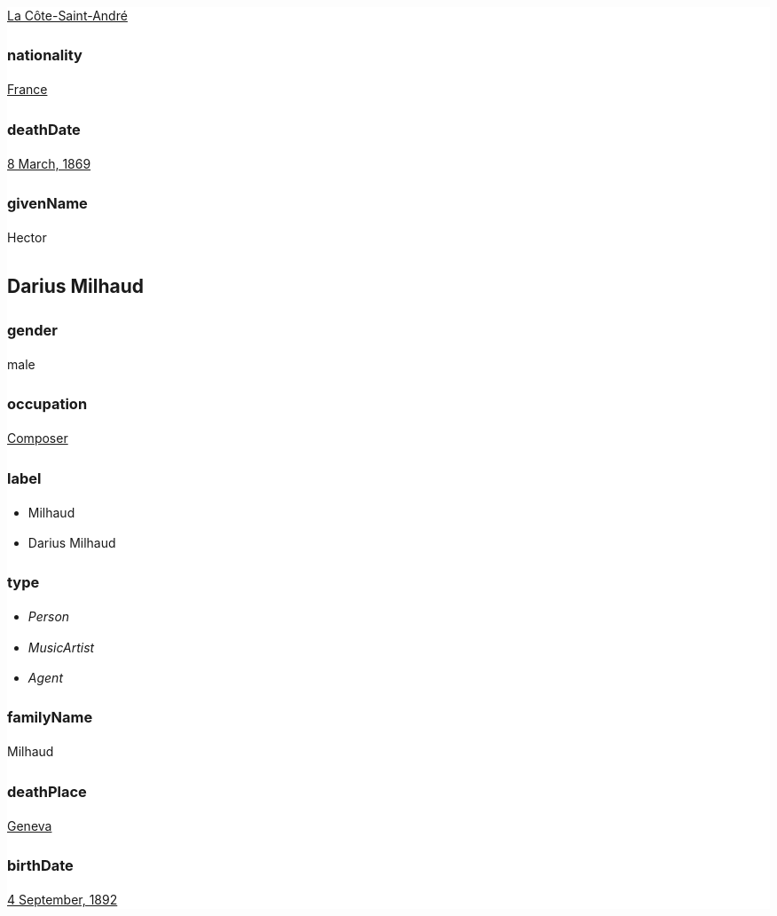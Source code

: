 
[La Côte-Saint-André](#La-Côte-Saint-André)

### nationality


[France](#France)

### deathDate


[8 March, 1869](#8-March-1869)

### givenName


Hector

## Darius Milhaud

### gender


male

### occupation


[Composer](#Composer)

### label

 - Milhaud

 - Darius Milhaud

### type

 - *Person*

 - *MusicArtist*

 - *Agent*

### familyName


Milhaud

### deathPlace


[Geneva](#Geneva)

### birthDate


[4 September, 1892](#4-September-1892)
